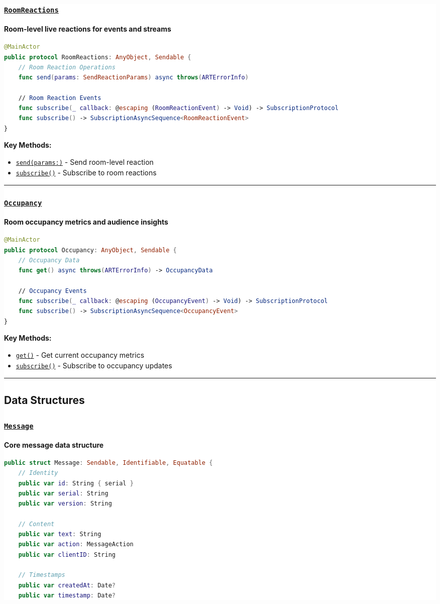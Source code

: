 
### [`RoomReactions`](Sources/AblyChat/RoomReactions.swift:9)

**Room-level live reactions for events and streams**

```swift
@MainActor
public protocol RoomReactions: AnyObject, Sendable {
    // Room Reaction Operations
    func send(params: SendReactionParams) async throws(ARTErrorInfo)
    
    // Room Reaction Events
    func subscribe(_ callback: @escaping (RoomReactionEvent) -> Void) -> SubscriptionProtocol
    func subscribe() -> SubscriptionAsyncSequence<RoomReactionEvent>
}
```

**Key Methods:**
- [`send(params:)`](Sources/AblyChat/RoomReactions.swift:18) - Send room-level reaction
- [`subscribe()`](Sources/AblyChat/RoomReactions.swift:58) - Subscribe to room reactions

---

### [`Occupancy`](Sources/AblyChat/Occupancy.swift:10)

**Room occupancy metrics and audience insights**

```swift
@MainActor
public protocol Occupancy: AnyObject, Sendable {
    // Occupancy Data
    func get() async throws(ARTErrorInfo) -> OccupancyData
    
    // Occupancy Events
    func subscribe(_ callback: @escaping (OccupancyEvent) -> Void) -> SubscriptionProtocol
    func subscribe() -> SubscriptionAsyncSequence<OccupancyEvent>
}
```

**Key Methods:**
- [`get()`](Sources/AblyChat/Occupancy.swift:29) - Get current occupancy metrics
- [`subscribe()`](Sources/AblyChat/Occupancy.swift:61) - Subscribe to occupancy updates

---

## Data Structures

### [`Message`](Sources/AblyChat/Message.swift:22)

**Core message data structure**

```swift
public struct Message: Sendable, Identifiable, Equatable {
    // Identity
    public var id: String { serial }
    public var serial: String
    public var version: String
    
    // Content
    public var text: String
    public var action: MessageAction
    public var clientID: String
    
    // Timestamps
    public var createdAt: Date?
    public var timestamp: Date?
```